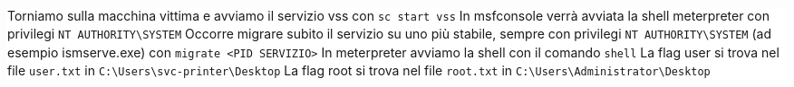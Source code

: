 Torniamo sulla macchina vittima e avviamo il servizio vss con `sc start vss`
In msfconsole verrà avviata la shell meterpreter con privilegi `NT AUTHORITY\SYSTEM`
Occorre migrare subito il servizio su uno più stabile, sempre con privilegi `NT AUTHORITY\SYSTEM` (ad esempio ismserve.exe) con `migrate <PID SERVIZIO>`
In meterpreter avviamo la shell con il comando `shell`
La flag user si trova nel file `user.txt` in `C:\Users\svc-printer\Desktop` 
La flag root si trova nel file `root.txt` in `C:\Users\Administrator\Desktop`
